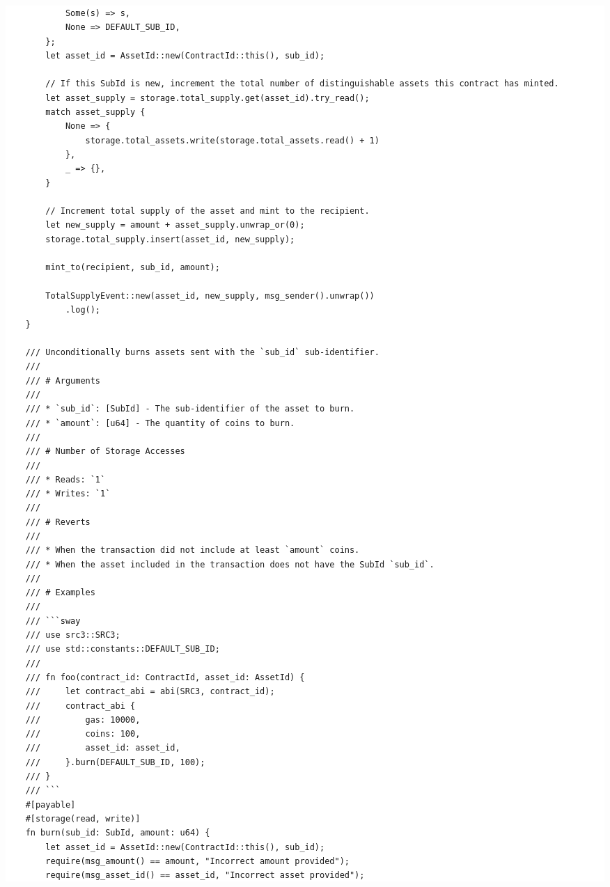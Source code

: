 ```sway
            Some(s) => s,
            None => DEFAULT_SUB_ID,
        };
        let asset_id = AssetId::new(ContractId::this(), sub_id);

        // If this SubId is new, increment the total number of distinguishable assets this contract has minted.
        let asset_supply = storage.total_supply.get(asset_id).try_read();
        match asset_supply {
            None => {
                storage.total_assets.write(storage.total_assets.read() + 1)
            },
            _ => {},
        }

        // Increment total supply of the asset and mint to the recipient.
        let new_supply = amount + asset_supply.unwrap_or(0);
        storage.total_supply.insert(asset_id, new_supply);

        mint_to(recipient, sub_id, amount);

        TotalSupplyEvent::new(asset_id, new_supply, msg_sender().unwrap())
            .log();
    }

    /// Unconditionally burns assets sent with the `sub_id` sub-identifier.
    ///
    /// # Arguments
    ///
    /// * `sub_id`: [SubId] - The sub-identifier of the asset to burn.
    /// * `amount`: [u64] - The quantity of coins to burn.
    ///
    /// # Number of Storage Accesses
    ///
    /// * Reads: `1`
    /// * Writes: `1`
    ///
    /// # Reverts
    ///
    /// * When the transaction did not include at least `amount` coins.
    /// * When the asset included in the transaction does not have the SubId `sub_id`.
    ///
    /// # Examples
    ///
    /// ```sway
    /// use src3::SRC3;
    /// use std::constants::DEFAULT_SUB_ID;
    ///
    /// fn foo(contract_id: ContractId, asset_id: AssetId) {
    ///     let contract_abi = abi(SRC3, contract_id);
    ///     contract_abi {
    ///         gas: 10000,
    ///         coins: 100,
    ///         asset_id: asset_id,
    ///     }.burn(DEFAULT_SUB_ID, 100);
    /// }
    /// ```
    #[payable]
    #[storage(read, write)]
    fn burn(sub_id: SubId, amount: u64) {
        let asset_id = AssetId::new(ContractId::this(), sub_id);
        require(msg_amount() == amount, "Incorrect amount provided");
        require(msg_asset_id() == asset_id, "Incorrect asset provided");
```